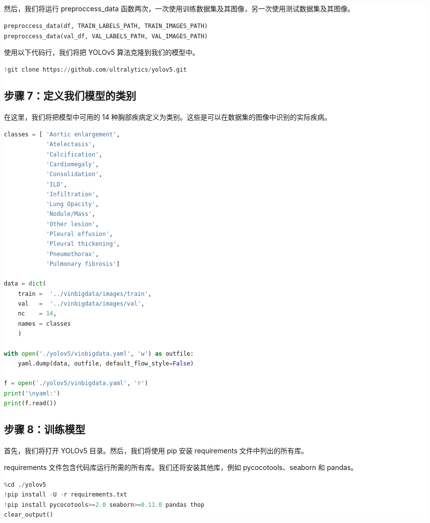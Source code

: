 然后，我们将运行 preproccess_data 函数两次，一次使用训练数据集及其图像，另一次使用测试数据集及其图像。

```py
preproccess_data(df, TRAIN_LABELS_PATH, TRAIN_IMAGES_PATH)
preproccess_data(val_df, VAL_LABELS_PATH, VAL_IMAGES_PATH)
```

使用以下代码行，我们将把 YOLOv5 算法克隆到我们的模型中。

```py
!git clone https://github.com/ultralytics/yolov5.git
```

## 步骤 7：定义我们模型的类别

在这里，我们将把模型中可用的 14 种胸部疾病定义为类别。这些是可以在数据集的图像中识别的实际疾病。

```py
classes = [ 'Aortic enlargement',
            'Atelectasis',
            'Calcification',
            'Cardiomegaly',
            'Consolidation',
            'ILD',
            'Infiltration',
            'Lung Opacity',
            'Nodule/Mass',
            'Other lesion',
            'Pleural effusion',
            'Pleural thickening',
            'Pneumothorax',
            'Pulmonary fibrosis']

data = dict(
    train =  '../vinbigdata/images/train',
    val   =  '../vinbigdata/images/val',
    nc    = 14,
    names = classes
    )

with open('./yolov5/vinbigdata.yaml', 'w') as outfile:
    yaml.dump(data, outfile, default_flow_style=False)

f = open('./yolov5/vinbigdata.yaml', 'r')
print('\nyaml:')
print(f.read())
```

## 步骤 8：训练模型

首先，我们将打开 YOLOv5 目录。然后，我们将使用 pip 安装 requirements 文件中列出的所有库。

requirements 文件包含代码库运行所需的所有库。我们还将安装其他库，例如 pycocotools、seaborn 和 pandas。

```py
%cd ./yolov5
!pip install -U -r requirements.txt
!pip install pycocotools>=2.0 seaborn>=0.11.0 pandas thop
clear_output()
```
